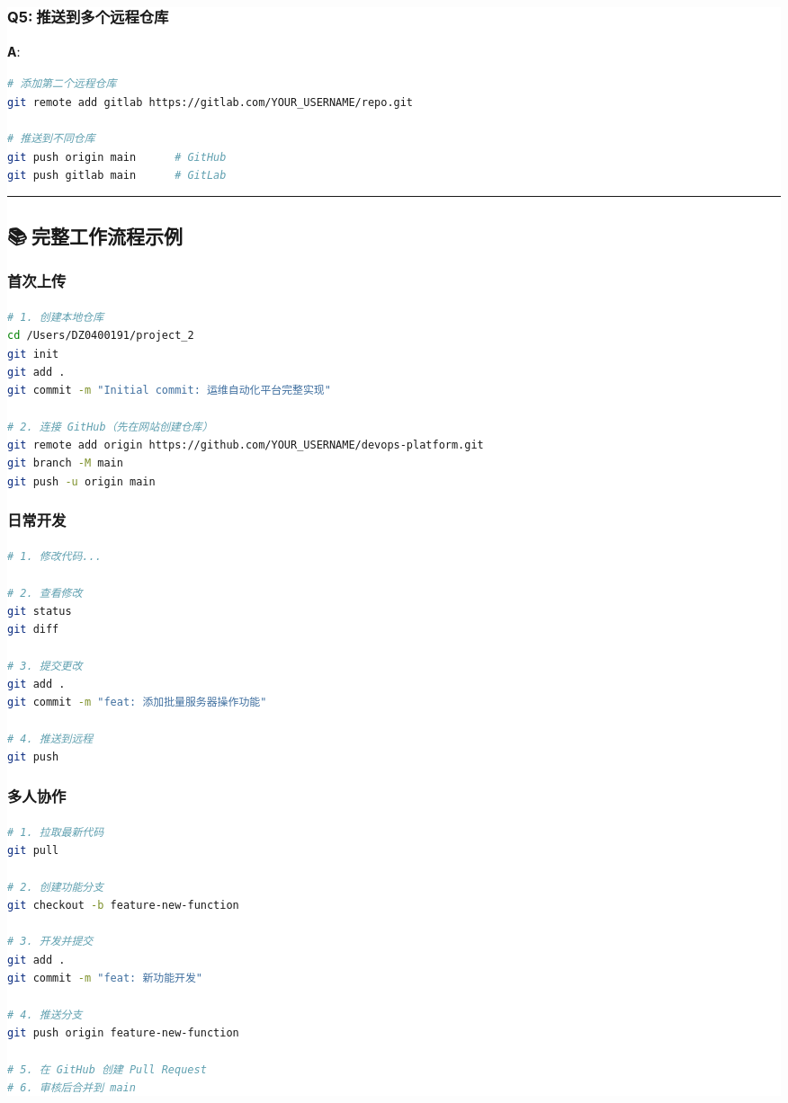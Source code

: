 ### Q5: 推送到多个远程仓库

**A**:
```bash
# 添加第二个远程仓库
git remote add gitlab https://gitlab.com/YOUR_USERNAME/repo.git

# 推送到不同仓库
git push origin main      # GitHub
git push gitlab main      # GitLab
```

---

## 📚 完整工作流程示例

### 首次上传
```bash
# 1. 创建本地仓库
cd /Users/DZ0400191/project_2
git init
git add .
git commit -m "Initial commit: 运维自动化平台完整实现"

# 2. 连接 GitHub（先在网站创建仓库）
git remote add origin https://github.com/YOUR_USERNAME/devops-platform.git
git branch -M main
git push -u origin main
```

### 日常开发
```bash
# 1. 修改代码...

# 2. 查看修改
git status
git diff

# 3. 提交更改
git add .
git commit -m "feat: 添加批量服务器操作功能"

# 4. 推送到远程
git push
```

### 多人协作
```bash
# 1. 拉取最新代码
git pull

# 2. 创建功能分支
git checkout -b feature-new-function

# 3. 开发并提交
git add .
git commit -m "feat: 新功能开发"

# 4. 推送分支
git push origin feature-new-function

# 5. 在 GitHub 创建 Pull Request
# 6. 审核后合并到 main
```
